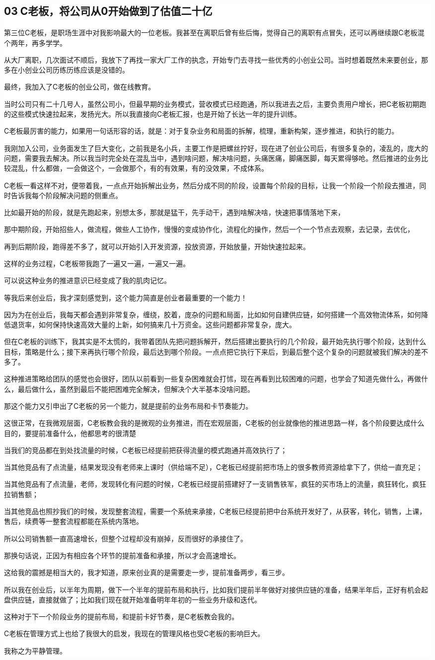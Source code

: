 ## 03 C老板，将公司从0开始做到了估值二十亿

第三位C老板，是职场生涯中对我影响最大的一位老板。我甚至在离职后曾有些后悔，觉得自己的离职有点冒失，还可以再继续跟C老板混个两年，再多学学。

从大厂离职，几次面试不顺后，我放下了再找一家大厂工作的执念，开始专门去寻找一些优秀的小创业公司。当时想着既然未来要创业，那多在小创业公司历练历练应该是没错的。

最终，我加入了C老板的创业公司，做在线教育。

当时公司只有二十几号人，虽然公司小，但最早期的业务模式，营收模式已经跑通，所以我进去之后，主要负责用户增长，把C老板初期跑的这些模式快速拉起来，发扬光大。所以我直接向C老板汇报，也是开始了长达一年的提升训练。

C老板最厉害的能力，如果用一句话形容的话，就是：对于复杂业务和局面的拆解，梳理，重新构架，逐步推进，和执行的能力。

我刚加入公司，业务面发生了巨大变化，之前我是名小兵，主要工作是把螺丝拧好，现在进了创业公司后，有很多复杂的，凌乱的，庞大的问题，需要我去解决。所以我当时完全处在混乱当中，遇到啥问题，解决啥问题，头痛医痛，脚痛医脚，每天累得够呛。然后推进的业务比较混乱，什么都做，一会做这个，一会做那个，有的有效果，有的没效果，不成体系。

C老板一看这样不对，便带着我，一点点开始拆解出业务，然后分成不同的阶段，设置每个阶段的目标，让我一个阶段一个阶段去推进，同时告诉我每个阶段解决问题的侧重点。

比如最开始的阶段，就是先跑起来，别想太多，那就是猛干，先手动干，遇到啥解决啥，快速把事情落地下来，

那中期阶段，开始招些人，做流程，做些人工协作，慢慢的变成协作化，流程化的操作，然后一个一个节点去观察，去记录，去优化，

再到后期阶段，跑得差不多了，就可以开始引入开发资源，投放资源，开始放量，开始快速拉起来。

这样的业务过程，C老板带我跑了一遍又一遍，一遍又一遍。

可以说这种业务的推进意识已经变成了我的肌肉记忆。

等我后来创业后，我才深刻感觉到，这个能力简直是创业者最重要的一个能力！

因为为在创业后，我每天都会遇到非常复杂，缠绕，胶着，庞杂的问题和局面，比如如何自建供应链，如何搭建一个高效物流体系，如何降低退货率，如何保持快速高效大量的上新，如何搞来几十万资金。这些问题都非常复杂，庞大。

但在C老板的训练下，我其实是不太慌的，我带着团队先把问题拆解开，然后搭建出要执行的几个阶段，最开始先执行哪个阶段，达到什么目标，策略是什么；接下来再执行哪个阶段，最后达到哪个阶段。一点点把它执行下来后，到最后整个这个复杂的问题就被我们解决的差不多了。

这种推进策略给团队的感觉也会很好，团队以前看到一些复杂困难就会打怵，现在再看到比较困难的问题，也学会了知道先做什么，再做什么，最后做什么，虽然到最后不能把困难完全解决，但解决个大半基本没啥问题。

那这个能力又引申出了C老板的另一个能力，就是提前的业务布局和卡节奏能力。

这很正常，在我微观层面，C老板教会我的是微观的业务推进，而在宏观层面，C老板的创业就像他的推进思路一样，各个阶段要达成什么目的，要提前准备什么，他都思考的很清楚

当我们的竞品都在到处找流量的时候，C老板已经提前把获得流量的模式跑通并高效执行了；

当其他竞品有了点流量，结果发现没有老师来上课时（供给端不足），C老板已经提前把市场上的很多教师资源给拿下了，供给一直充足；

当其他竞品有了点流量，老师，发现转化有问题的时候，C老板已经提前搭建好了一支销售铁军，疯狂的买市场上的流量，疯狂转化，疯狂拉销售额；

当其他竞品也照抄我们的时候，发现整套流程，需要一个系统来承接，C老板已经提前把中台系统开发好了，从获客，转化，销售，上课，售后，续费等一整套流程都能在系统内落地。

所以公司销售额一直高速增长，但整个过程却没有崩掉，反而很好的承接住了。

那换句话说，正因为有相应各个环节的提前准备和承接，所以才会高速增长。

这给我的震撼是相当大的，我才知道，原来创业真的是需要走一步，提前准备两步，看三步。

所以我在创业后，以半年为周期，做下一个半年的提前布局和执行，比如我们提前半年做好对接供应链的准备，结果半年后，正好有机会起盘供应链，直接就做了；比如我们现在就开始准备明年年初的一些业务升级和迭代。

这种对于下一个阶段业务的提前布局，和提前卡好节奏，是C老板教会我的。

C老板在管理方式上也给了我很大的启发，我现在的管理风格也受C老板的影响巨大。

我称之为平静管理。
